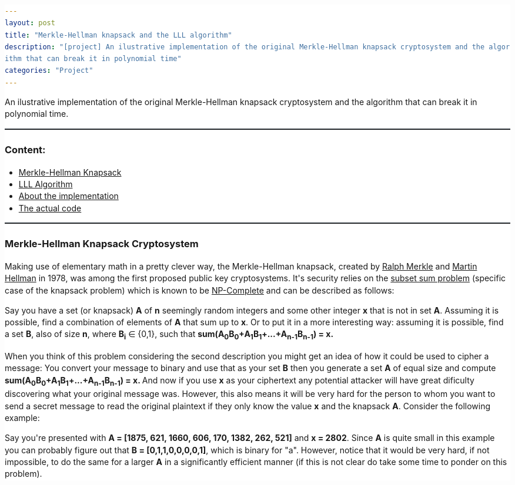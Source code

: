```yaml
---
layout: post
title: "Merkle-Hellman knapsack and the LLL algorithm"
description: "[project] An ilustrative implementation of the original Merkle-Hellman knapsack cryptosystem and the algorithm that can break it in polynomial time"
categories: "Project"
---
```

<title>Merkle-Hellman knapsack and the LLL algorithm - LostMyPlaintext</title>
<p>An ilustrative implementation of the original Merkle-Hellman knapsack cryptosystem and the algorithm that can break it in polynomial time.</p>
<hr style="border-top:1px solid #28323C;">
<p></p>
<p><h3>Content:</h3></p>
<ul>
	<li><a href="#Merkle-Hellman">Merkle-Hellman Knapsack</a></li>
	<li><a href="#LLL">LLL Algorithm</a></li>
	<li><a href="#Implementation">About the implementation</a></li>
	<li><a href="#Code">The actual code</a></li>
</ul>
<p><a name="Motivation"></a></p>
<p></p>
<hr style="border-top:1px solid #28323C;">
<p></p>
<p><h3>Merkle-Hellman Knapsack Cryptosystem</h3></p>
<p></p>
<p>Making use of elementary math in a pretty clever way, the Merkle-Hellman knapsack, created by <a href="https://en.wikipedia.org/wiki/Ralph_Merkle">Ralph Merkle</a> and <a href="https://en.wikipedia.org/wiki/Martin_Hellman">Martin Hellman</a> in 1978, was among the first proposed public key cryptosystems. It's security relies on the <a href="https://en.wikipedia.org/wiki/Subset_sum_problem">subset sum problem</a> (specific case of the knapsack problem) which is known to be <a href="https://en.wikipedia.org/wiki/NP-complete">NP-Complete</a> and can be described as follows:</p>
<p>Say you have a set (or knapsack) <b>A</b> of <b>n</b> seemingly random integers and some other integer <b>x</b> that is not in set <b>A</b>. Assuming it is possible, find a combination of elements of <b>A</b> that sum up to <b>x</b>. Or to put it in a more interesting way: assuming it is possible, find a set <b>B</b>, also of size <b>n</b>, where <b>B<sub>i</sub></b> &#8712; {0,1}, such that <b>sum(A<sub>0</sub>B<sub>0</sub>+A<sub>1</sub>B<sub>1</sub>+...+A<sub>n-1</sub>B<sub>n-1</sub>) = x. </b></p>
<p>When you think of this problem considering the second description you might get an idea of how it could be used to cipher a message: You convert your message to binary and use that as your set <b>B</b> then you generate a set <b>A</b> of equal size and compute <b>sum(A<sub>0</sub>B<sub>0</sub>+A<sub>1</sub>B<sub>1</sub>+...+A<sub>n-1</sub>B<sub>n-1</sub>) = x. </b> And now if you use <b>x</b> as your ciphertext any potential attacker will have great dificulty discovering what your original message was. However, this also means it will be very hard for the person to whom you want to send a secret message to read the original plaintext if they only know the value <b>x</b> and the knapsack <b>A</b>. Consider the following example:</p>

<p>Say you're presented with <b>A = [1875, 621, 1660, 606, 170, 1382, 262, 521]</b> and <b>x = 2802</b>. Since <b>A</b> is quite small in this example you can probably figure out that <b>B = [0,1,1,0,0,0,0,1]</b>, which is binary for "a". However, notice that it would be very hard, if not impossible, to do the same for a larger <b>A</b> in a significantly efficient manner (if this is not clear do take some time to ponder on this problem).</p> 
